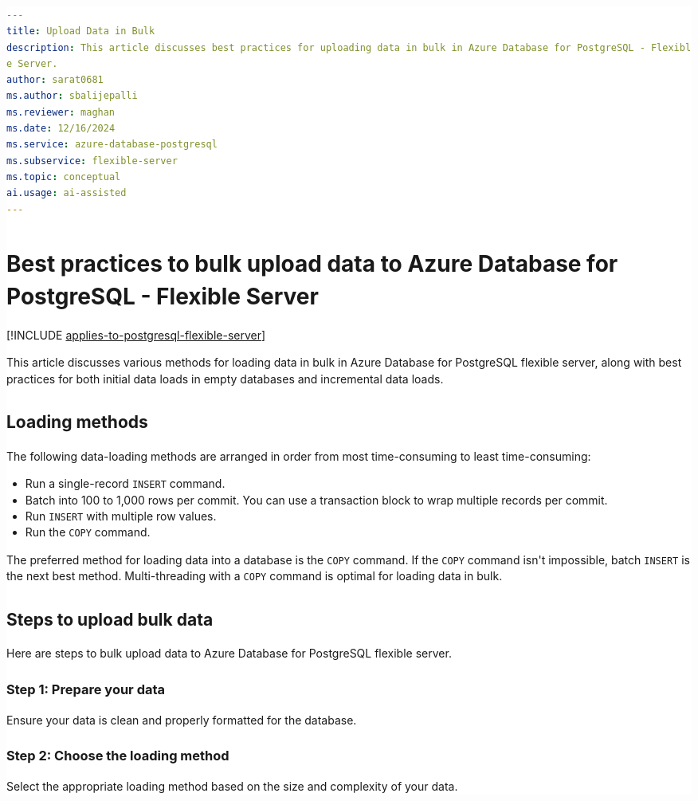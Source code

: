 ```yaml
---
title: Upload Data in Bulk
description: This article discusses best practices for uploading data in bulk in Azure Database for PostgreSQL - Flexible Server.
author: sarat0681
ms.author: sbalijepalli
ms.reviewer: maghan
ms.date: 12/16/2024
ms.service: azure-database-postgresql
ms.subservice: flexible-server
ms.topic: conceptual
ai.usage: ai-assisted
---
```


# Best practices to bulk upload data to Azure Database for PostgreSQL - Flexible Server

[!INCLUDE [applies-to-postgresql-flexible-server](~/reusable-content/ce-skilling/azure/includes/postgresql/includes/applies-to-postgresql-flexible-server.md)]

This article discusses various methods for loading data in bulk in Azure Database for PostgreSQL flexible server, along with best practices for both initial data loads in empty databases and incremental data loads.

## Loading methods

The following data-loading methods are arranged in order from most time-consuming to least time-consuming:

- Run a single-record `INSERT` command.
- Batch into 100 to 1,000 rows per commit. You can use a transaction block to wrap multiple records per commit.
- Run `INSERT` with multiple row values.
- Run the `COPY` command.

The preferred method for loading data into a database is the `COPY` command. If the `COPY` command isn't impossible, batch `INSERT` is the next best method. Multi-threading with a `COPY` command is optimal for loading data in bulk.

## Steps to upload bulk data

Here are steps to bulk upload data to Azure Database for PostgreSQL flexible server.

### Step 1: Prepare your data

Ensure your data is clean and properly formatted for the database.

### Step 2: Choose the loading method

Select the appropriate loading method based on the size and complexity of your data.
